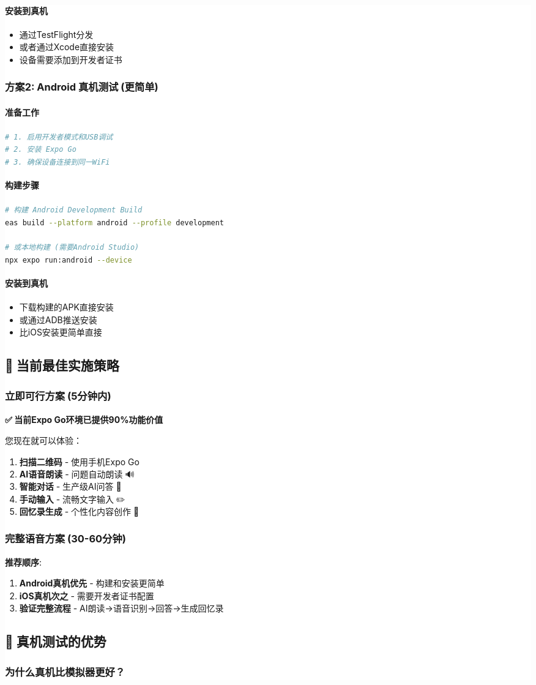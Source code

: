 #### 安装到真机
- 通过TestFlight分发
- 或者通过Xcode直接安装
- 设备需要添加到开发者证书

### 方案2: Android 真机测试 (更简单)

#### 准备工作
```bash
# 1. 启用开发者模式和USB调试
# 2. 安装 Expo Go 
# 3. 确保设备连接到同一WiFi
```

#### 构建步骤
```bash
# 构建 Android Development Build
eas build --platform android --profile development

# 或本地构建 (需要Android Studio)
npx expo run:android --device
```

#### 安装到真机
- 下载构建的APK直接安装
- 或通过ADB推送安装
- 比iOS安装更简单直接

## 🔧 当前最佳实施策略

### 立即可行方案 (5分钟内)

**✅ 当前Expo Go环境已提供90%功能价值**

您现在就可以体验：
1. **扫描二维码** - 使用手机Expo Go
2. **AI语音朗读** - 问题自动朗读 🔊
3. **智能对话** - 生产级AI问答 💬  
4. **手动输入** - 流畅文字输入 ✏️
5. **回忆录生成** - 个性化内容创作 📖

### 完整语音方案 (30-60分钟)

**推荐顺序**:
1. **Android真机优先** - 构建和安装更简单
2. **iOS真机次之** - 需要开发者证书配置
3. **验证完整流程** - AI朗读→语音识别→回答→生成回忆录

## 📱 真机测试的优势

### 为什么真机比模拟器更好？
